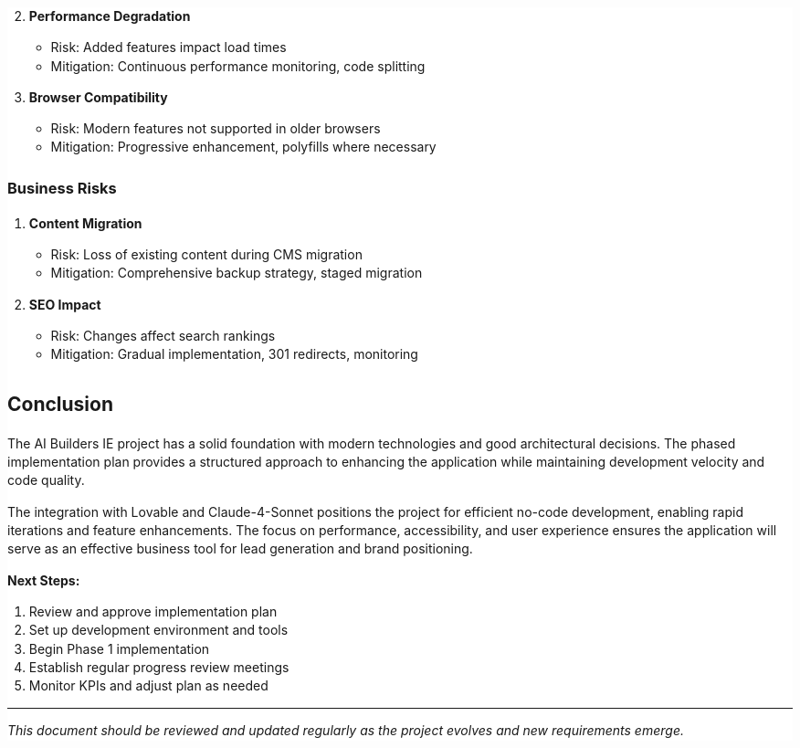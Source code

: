 2. **Performance Degradation**
   - Risk: Added features impact load times
   - Mitigation: Continuous performance monitoring, code splitting

3. **Browser Compatibility**
   - Risk: Modern features not supported in older browsers
   - Mitigation: Progressive enhancement, polyfills where necessary

### Business Risks
1. **Content Migration**
   - Risk: Loss of existing content during CMS migration
   - Mitigation: Comprehensive backup strategy, staged migration

2. **SEO Impact**
   - Risk: Changes affect search rankings
   - Mitigation: Gradual implementation, 301 redirects, monitoring

## Conclusion

The AI Builders IE project has a solid foundation with modern technologies and good architectural decisions. The phased implementation plan provides a structured approach to enhancing the application while maintaining development velocity and code quality.

The integration with Lovable and Claude-4-Sonnet positions the project for efficient no-code development, enabling rapid iterations and feature enhancements. The focus on performance, accessibility, and user experience ensures the application will serve as an effective business tool for lead generation and brand positioning.

**Next Steps:**
1. Review and approve implementation plan
2. Set up development environment and tools
3. Begin Phase 1 implementation
4. Establish regular progress review meetings
5. Monitor KPIs and adjust plan as needed

---

*This document should be reviewed and updated regularly as the project evolves and new requirements emerge.* 